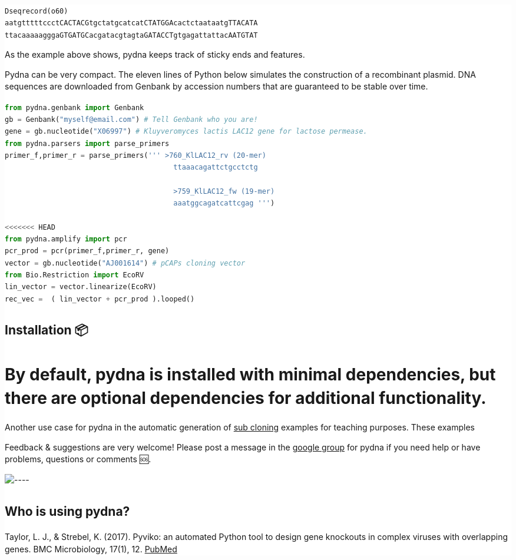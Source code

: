 ```
Dseqrecord(o60)
aatgtttttccctCACTACGtgctatgcatcatCTATGGAcactctaataatgTTACATA
ttacaaaaagggaGTGATGCacgatacgtagtaGATACCTgtgagattattacAATGTAT
```


As the example above shows, pydna keeps track of sticky ends and features.

Pydna can be very compact. The eleven lines of Python below simulates the construction of a recombinant plasmid.
DNA sequences are downloaded from Genbank by accession numbers that are guaranteed to be stable over time.

```python
from pydna.genbank import Genbank
gb = Genbank("myself@email.com") # Tell Genbank who you are!
gene = gb.nucleotide("X06997") # Kluyveromyces lactis LAC12 gene for lactose permease.
from pydna.parsers import parse_primers
primer_f,primer_r = parse_primers(''' >760_KlLAC12_rv (20-mer)
                                        ttaaacagattctgcctctg

                                        >759_KlLAC12_fw (19-mer)
                                        aaatggcagatcattcgag ''')

<<<<<<< HEAD
from pydna.amplify import pcr
pcr_prod = pcr(primer_f,primer_r, gene)
vector = gb.nucleotide("AJ001614") # pCAPs cloning vector
from Bio.Restriction import EcoRV
lin_vector = vector.linearize(EcoRV)
rec_vec =  ( lin_vector + pcr_prod ).looped()
```

## Installation 📦

By default, pydna is installed with minimal dependencies, but there are optional dependencies for additional functionality.
=======
Another use case for pydna in the automatic generation of [sub cloning](http://en.wikipedia.org/wiki/Subcloning) examples for teaching purposes. These examples

Feedback & suggestions are very welcome! Please post a message in the [google group](https://groups.google.com/d/forum/pydna) for pydna if you need help or have problems, questions or comments :sos:.

![----]( http://bit.ly/coloredline)


## Who is using pydna?

Taylor, L. J., & Strebel, K. (2017).
Pyviko: an automated Python tool to design gene knockouts in complex viruses with overlapping genes.
BMC Microbiology, 17(1), 12.
[PubMed](https://www.ncbi.nlm.nih.gov/pubmed/28061810)
